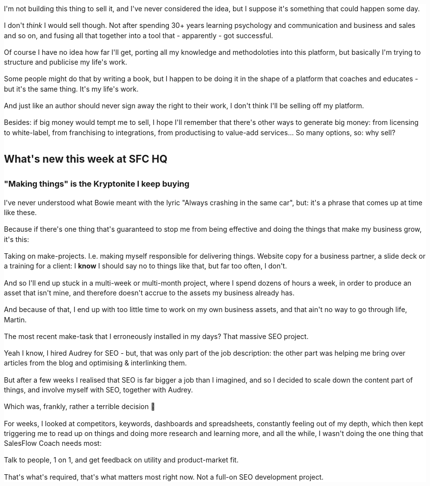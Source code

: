 I'm not building this thing to sell it, and I've never considered the idea, but I suppose it's something that could happen some day.

I don't *think* I would sell though. Not after spending 30+ years learning psychology and communication and business and sales and so on, and fusing all that together into a tool that - apparently - got successful.

Of course I have no idea how far I'll get, porting all my knowledge and methodoloties into this platform, but basically I'm trying to structure and publicise my life's work.

Some people might do that by writing a book, but I happen to be doing it in the shape of a platform that coaches and educates - but it's the same thing. It's my life's work.

And just like an author should never sign away the right to their work, I don't think I'll be selling off my platform.

Besides: if big money would tempt me to sell, I hope I'll remember that there's other ways to generate big money: from licensing to white-label, from franchising to integrations, from productising to value-add services... So many options, so: why sell?

## What's new this week at SFC HQ

### "Making things" is the Kryptonite I keep buying

I've never understood what Bowie meant with the lyric "Always crashing in the same car", but: it's a phrase that comes up at time like these.

Because if there's one thing that's guaranteed to stop me from being effective and doing the things that make my business grow, it's this:

Taking on make-projects. I.e. making myself responsible for delivering things. Website copy for a business partner, a slide deck or a training for a client: I **know** I should say no to things like that, but far too often, I don't.

And so I'll end up stuck in a multi-week or multi-month project, where I spend dozens of hours a week, in order to produce an asset that isn't mine, and therefore doesn't accrue to the assets my business already has.

And because of that, I end up with too little time to work on my own business assets, and that ain't no way to go through life, Martin.

The most recent make-task that I erroneously installed in my days? That massive SEO project.

Yeah I know, I hired Audrey for SEO - but, that was only part of the job description: the other part was helping me bring over articles from the blog and optimising & interlinking them.

But after a few weeks I realised that SEO is far bigger a job than I imagined, and so I decided to scale down the content part of things, and involve myself with SEO, together with Audrey.

Which was, frankly, rather a terrible decision 🤦

For weeks, I looked at competitors, keywords, dashboards and spreadsheets, constantly feeling out of my depth, which then kept triggering me to read up on things and doing more research and learning more, and all the while, I wasn't doing the one thing that SalesFlow Coach needs most:

Talk to people, 1 on 1, and get feedback on utility and product-market fit.

That's what's required, that's what matters most right now. Not a full-on SEO development project.

